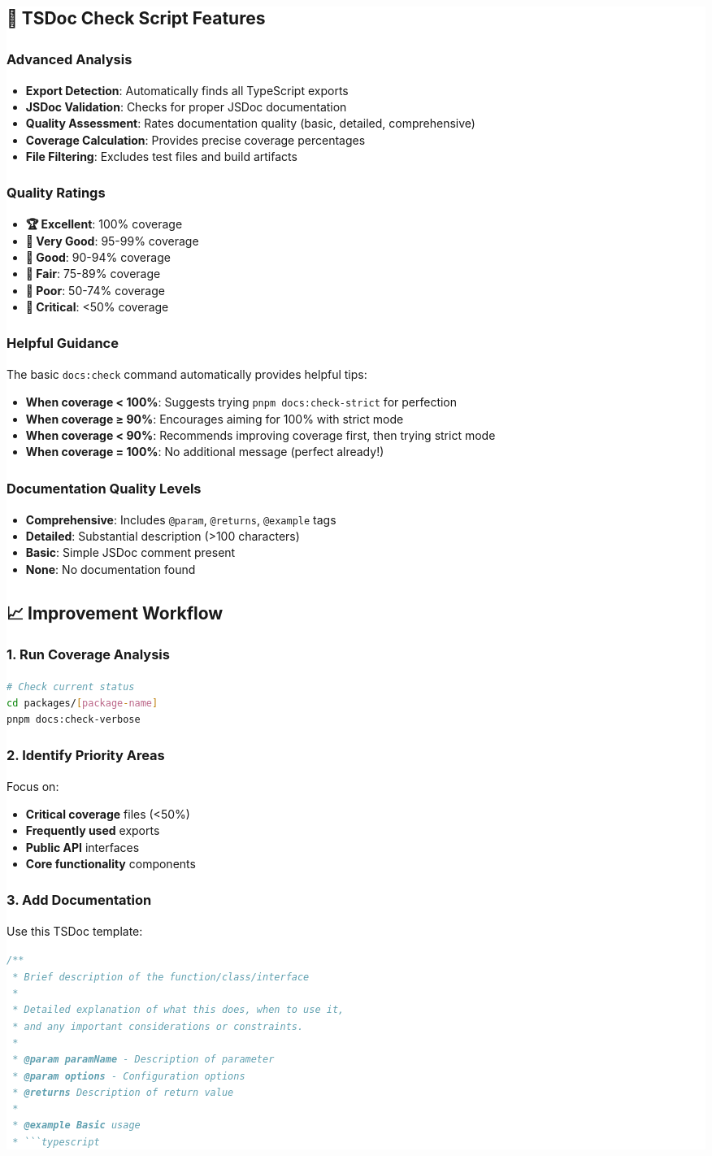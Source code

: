 ## 🔧 **TSDoc Check Script Features**

### **Advanced Analysis**
- **Export Detection**: Automatically finds all TypeScript exports
- **JSDoc Validation**: Checks for proper JSDoc documentation
- **Quality Assessment**: Rates documentation quality (basic, detailed, comprehensive)
- **Coverage Calculation**: Provides precise coverage percentages
- **File Filtering**: Excludes test files and build artifacts

### **Quality Ratings**
- **🏆 Excellent**: 100% coverage
- **🥇 Very Good**: 95-99% coverage  
- **🥈 Good**: 90-94% coverage
- **🥉 Fair**: 75-89% coverage
- **📝 Poor**: 50-74% coverage
- **🚨 Critical**: <50% coverage

### **Helpful Guidance**
The basic `docs:check` command automatically provides helpful tips:
- **When coverage < 100%**: Suggests trying `pnpm docs:check-strict` for perfection
- **When coverage ≥ 90%**: Encourages aiming for 100% with strict mode
- **When coverage < 90%**: Recommends improving coverage first, then trying strict mode
- **When coverage = 100%**: No additional message (perfect already!)

### **Documentation Quality Levels**
- **Comprehensive**: Includes `@param`, `@returns`, `@example` tags
- **Detailed**: Substantial description (>100 characters)
- **Basic**: Simple JSDoc comment present
- **None**: No documentation found

## 📈 **Improvement Workflow**

### **1. Run Coverage Analysis**
```bash
# Check current status
cd packages/[package-name]
pnpm docs:check-verbose
```

### **2. Identify Priority Areas**
Focus on:
- **Critical coverage** files (<50%)
- **Frequently used** exports
- **Public API** interfaces
- **Core functionality** components

### **3. Add Documentation**
Use this TSDoc template:
```typescript
/**
 * Brief description of the function/class/interface
 * 
 * Detailed explanation of what this does, when to use it,
 * and any important considerations or constraints.
 * 
 * @param paramName - Description of parameter
 * @param options - Configuration options
 * @returns Description of return value
 * 
 * @example Basic usage
 * ```typescript
```